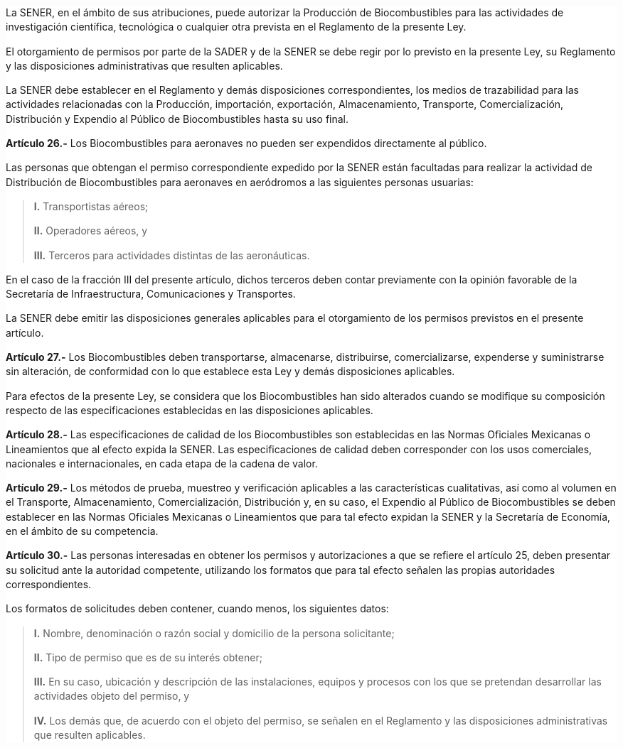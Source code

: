 La SENER, en el ámbito de sus atribuciones, puede autorizar la Producción de Biocombustibles para las actividades de investigación científica, tecnológica o cualquier otra prevista en el Reglamento de la presente Ley.

El otorgamiento de permisos por parte de la SADER y de la SENER se debe regir por lo previsto en la presente Ley, su Reglamento y las disposiciones administrativas que resulten aplicables.

La SENER debe establecer en el Reglamento y demás disposiciones correspondientes, los medios de trazabilidad para las actividades relacionadas con la Producción, importación, exportación, Almacenamiento, Transporte, Comercialización, Distribución y Expendio al Público de Biocombustibles hasta su uso final.

**Artículo 26.-** Los Biocombustibles para aeronaves no pueden ser expendidos directamente al público.

Las personas que obtengan el permiso correspondiente expedido por la SENER están facultadas para realizar la actividad de Distribución de Biocombustibles para aeronaves en aeródromos a las siguientes personas usuarias:

> **I.** Transportistas aéreos;
>
> **II.** Operadores aéreos, y
>
> **III.** Terceros para actividades distintas de las aeronáuticas.

En el caso de la fracción III del presente artículo, dichos terceros deben contar previamente con la opinión favorable de la Secretaría de Infraestructura, Comunicaciones y Transportes.

La SENER debe emitir las disposiciones generales aplicables para el otorgamiento de los permisos previstos en el presente artículo.

**Artículo 27.-** Los Biocombustibles deben transportarse, almacenarse, distribuirse, comercializarse, expenderse y suministrarse sin alteración, de conformidad con lo que establece esta Ley y demás disposiciones aplicables.

Para efectos de la presente Ley, se considera que los Biocombustibles han sido alterados cuando se modifique su composición respecto de las especificaciones establecidas en las disposiciones aplicables.

**Artículo 28.-** Las especificaciones de calidad de los Biocombustibles son establecidas en las Normas Oficiales Mexicanas o Lineamientos que al efecto expida la SENER. Las especificaciones de calidad deben corresponder con los usos comerciales, nacionales e internacionales, en cada etapa de la cadena de valor.

**Artículo 29.-** Los métodos de prueba, muestreo y verificación aplicables a las características cualitativas, así como al volumen en el Transporte, Almacenamiento, Comercialización, Distribución y, en su caso, el Expendio al Público de Biocombustibles se deben establecer en las Normas Oficiales Mexicanas o Lineamientos que para tal efecto expidan la SENER y la Secretaría de Economía, en el ámbito de su competencia.

**Artículo 30.-** Las personas interesadas en obtener los permisos y autorizaciones a que se refiere el artículo 25, deben presentar su solicitud ante la autoridad competente, utilizando los formatos que para tal efecto señalen las propias autoridades correspondientes.

Los formatos de solicitudes deben contener, cuando menos, los siguientes datos:

> **I.** Nombre, denominación o razón social y domicilio de la persona solicitante;
>
> **II.** Tipo de permiso que es de su interés obtener;
>
> **III.** En su caso, ubicación y descripción de las instalaciones, equipos y procesos con los que se pretendan desarrollar las actividades objeto del permiso, y
>
> **IV.** Los demás que, de acuerdo con el objeto del permiso, se señalen en el Reglamento y las disposiciones administrativas que resulten aplicables.
